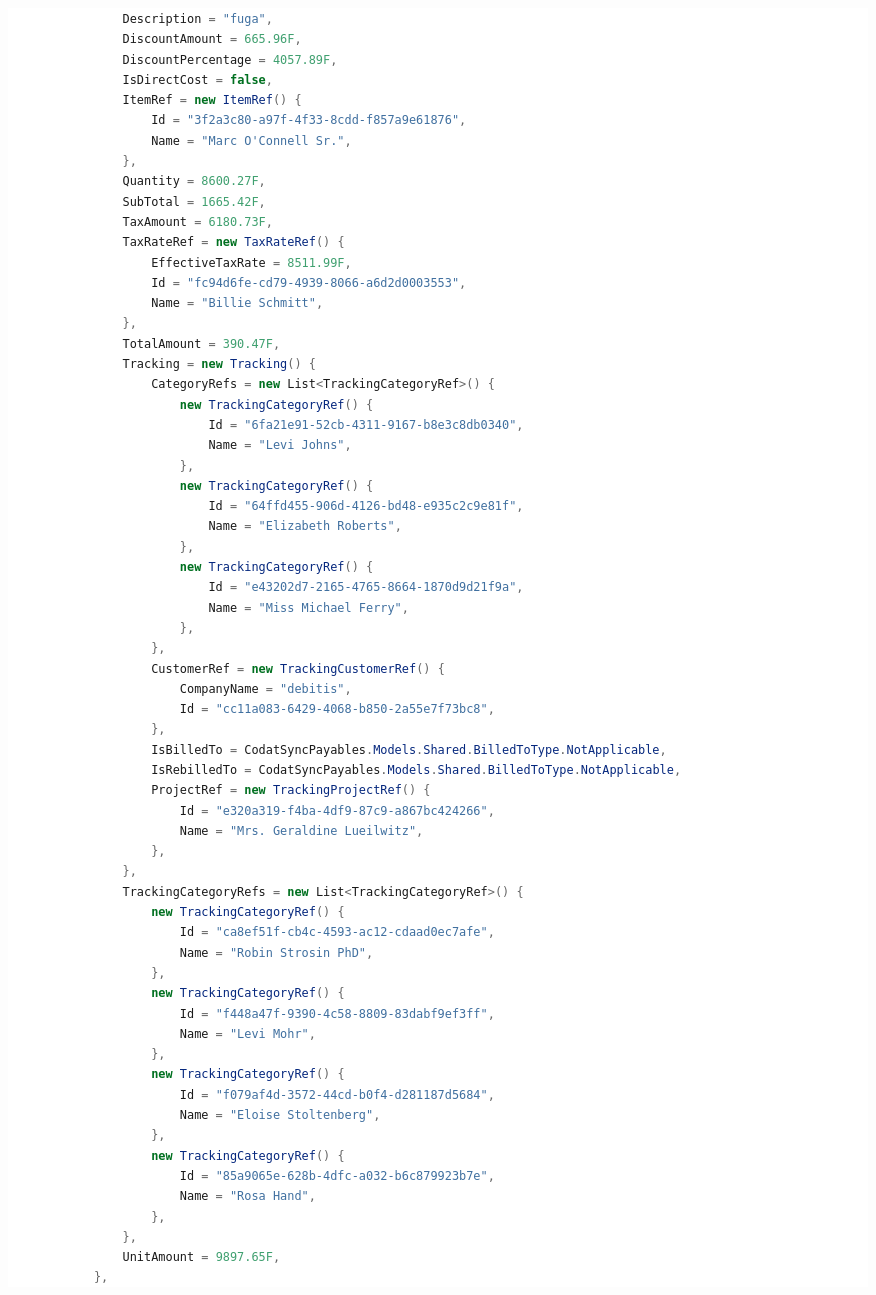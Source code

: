 ```csharp
                Description = "fuga",
                DiscountAmount = 665.96F,
                DiscountPercentage = 4057.89F,
                IsDirectCost = false,
                ItemRef = new ItemRef() {
                    Id = "3f2a3c80-a97f-4f33-8cdd-f857a9e61876",
                    Name = "Marc O'Connell Sr.",
                },
                Quantity = 8600.27F,
                SubTotal = 1665.42F,
                TaxAmount = 6180.73F,
                TaxRateRef = new TaxRateRef() {
                    EffectiveTaxRate = 8511.99F,
                    Id = "fc94d6fe-cd79-4939-8066-a6d2d0003553",
                    Name = "Billie Schmitt",
                },
                TotalAmount = 390.47F,
                Tracking = new Tracking() {
                    CategoryRefs = new List<TrackingCategoryRef>() {
                        new TrackingCategoryRef() {
                            Id = "6fa21e91-52cb-4311-9167-b8e3c8db0340",
                            Name = "Levi Johns",
                        },
                        new TrackingCategoryRef() {
                            Id = "64ffd455-906d-4126-bd48-e935c2c9e81f",
                            Name = "Elizabeth Roberts",
                        },
                        new TrackingCategoryRef() {
                            Id = "e43202d7-2165-4765-8664-1870d9d21f9a",
                            Name = "Miss Michael Ferry",
                        },
                    },
                    CustomerRef = new TrackingCustomerRef() {
                        CompanyName = "debitis",
                        Id = "cc11a083-6429-4068-b850-2a55e7f73bc8",
                    },
                    IsBilledTo = CodatSyncPayables.Models.Shared.BilledToType.NotApplicable,
                    IsRebilledTo = CodatSyncPayables.Models.Shared.BilledToType.NotApplicable,
                    ProjectRef = new TrackingProjectRef() {
                        Id = "e320a319-f4ba-4df9-87c9-a867bc424266",
                        Name = "Mrs. Geraldine Lueilwitz",
                    },
                },
                TrackingCategoryRefs = new List<TrackingCategoryRef>() {
                    new TrackingCategoryRef() {
                        Id = "ca8ef51f-cb4c-4593-ac12-cdaad0ec7afe",
                        Name = "Robin Strosin PhD",
                    },
                    new TrackingCategoryRef() {
                        Id = "f448a47f-9390-4c58-8809-83dabf9ef3ff",
                        Name = "Levi Mohr",
                    },
                    new TrackingCategoryRef() {
                        Id = "f079af4d-3572-44cd-b0f4-d281187d5684",
                        Name = "Eloise Stoltenberg",
                    },
                    new TrackingCategoryRef() {
                        Id = "85a9065e-628b-4dfc-a032-b6c879923b7e",
                        Name = "Rosa Hand",
                    },
                },
                UnitAmount = 9897.65F,
            },
```